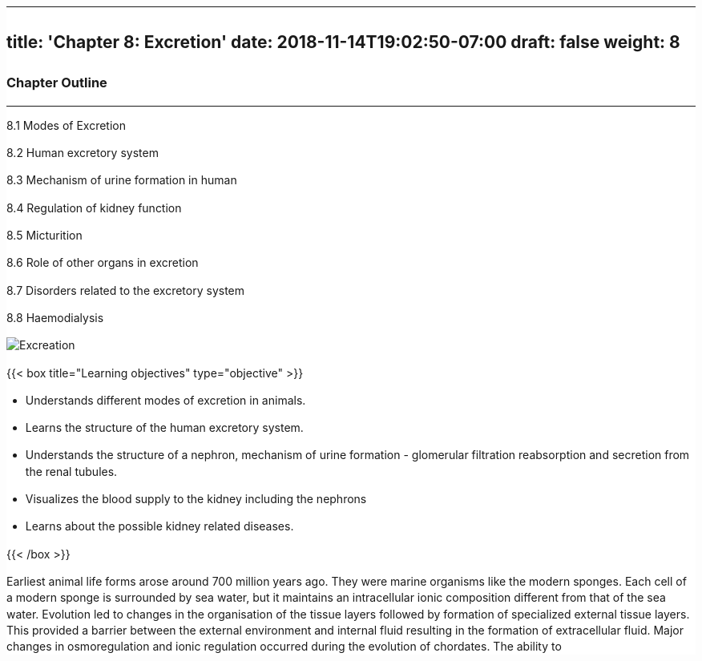 
---
title: 'Chapter 8: Excretion'
date: 2018-11-14T19:02:50-07:00
draft: false
weight: 8
---

### Chapter Outline

---------------------

8.1 Modes of Excretion

8.2 Human excretory system

8.3 Mechanism of urine formation in human

8.4 Regulation of kidney function

8.5 Micturition

8.6 Role of other organs in excretion

8.7 Disorders related to the excretory system

8.8 Haemodialysis

![Excreation](/books/biology/unit-3/excreation/ex1.png )


{{< box title="Learning objectives" type="objective" >}}

* Understands different
modes of excretion in
animals.

*  Learns the structure of
the human excretory
system.

* Understands the structure of a
nephron, mechanism of urine
formation - glomerular filtration
reabsorption and secretion from
the renal tubules.

* Visualizes the blood supply to the
kidney including the nephrons

* Learns about the possible kidney
related diseases.

{{< /box >}}

Earliest animal life forms arose around
700 million years ago. They were marine
organisms like the modern sponges. Each
cell of a modern sponge is surrounded
by sea water, but it maintains an
intracellular ionic composition different
from that of the sea water. Evolution
led to changes in the organisation of the
tissue layers followed by formation of
specialized external tissue layers. This
provided a barrier between the external
environment and internal fluid resulting
in the formation of extracellular fluid.
Major changes in osmoregulation and
ionic regulation occurred during the
evolution of chordates. The ability to